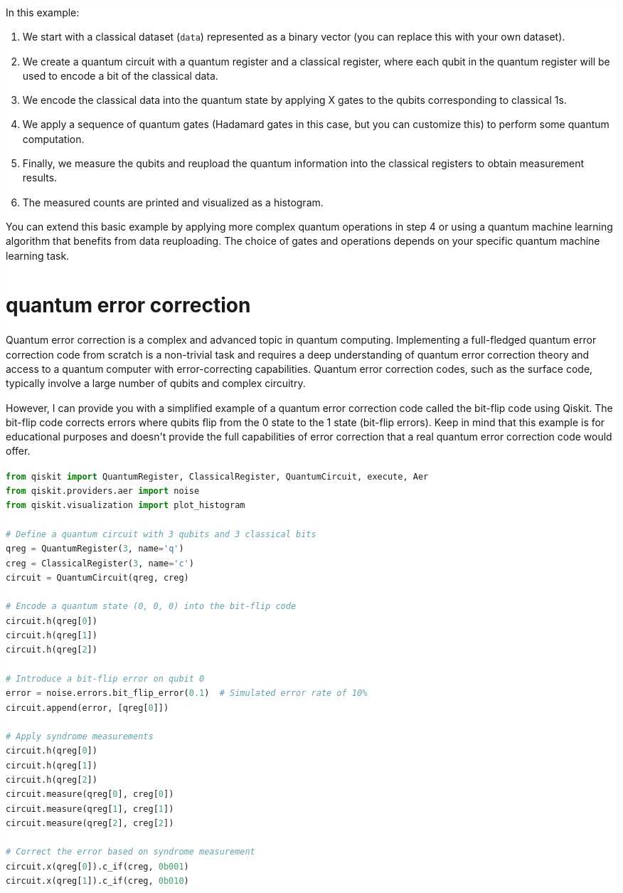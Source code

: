 In this example:

1. We start with a classical dataset (`data`) represented as a binary vector (you can replace this with your own dataset).

2. We create a quantum circuit with a quantum register and a classical register, where each qubit in the quantum register will be used to encode a bit of the classical data.

3. We encode the classical data into the quantum state by applying X gates to the qubits corresponding to classical 1s.

4. We apply a sequence of quantum gates (Hadamard gates in this case, but you can customize this) to perform some quantum computation.

5. Finally, we measure the qubits and reupload the quantum information into the classical registers to obtain measurement results.

6. The measured counts are printed and visualized as a histogram.

You can extend this basic example by applying more complex quantum operations in step 4 or using a quantum machine learning algorithm that benefits from data reuploading. The choice of gates and operations depends on your specific quantum machine learning task.


# quantum error correction
Quantum error correction is a complex and advanced topic in quantum computing. Implementing a full-fledged quantum error correction code from scratch is a non-trivial task and requires a deep understanding of quantum error correction theory and access to a quantum computer with error-correcting capabilities. Quantum error correction codes, such as the surface code, typically involve a large number of qubits and complex circuitry.

However, I can provide you with a simplified example of a quantum error correction code called the bit-flip code using Qiskit. The bit-flip code corrects errors where qubits flip from the 0 state to the 1 state (bit-flip errors). Keep in mind that this example is for educational purposes and doesn't provide the full capabilities of error correction that a real quantum error correction code would offer.

```python
from qiskit import QuantumRegister, ClassicalRegister, QuantumCircuit, execute, Aer
from qiskit.providers.aer import noise
from qiskit.visualization import plot_histogram

# Define a quantum circuit with 3 qubits and 3 classical bits
qreg = QuantumRegister(3, name='q')
creg = ClassicalRegister(3, name='c')
circuit = QuantumCircuit(qreg, creg)

# Encode a quantum state (0, 0, 0) into the bit-flip code
circuit.h(qreg[0])
circuit.h(qreg[1])
circuit.h(qreg[2])

# Introduce a bit-flip error on qubit 0
error = noise.errors.bit_flip_error(0.1)  # Simulated error rate of 10%
circuit.append(error, [qreg[0]])

# Apply syndrome measurements
circuit.h(qreg[0])
circuit.h(qreg[1])
circuit.h(qreg[2])
circuit.measure(qreg[0], creg[0])
circuit.measure(qreg[1], creg[1])
circuit.measure(qreg[2], creg[2])

# Correct the error based on syndrome measurement
circuit.x(qreg[0]).c_if(creg, 0b001)
circuit.x(qreg[1]).c_if(creg, 0b010)
```